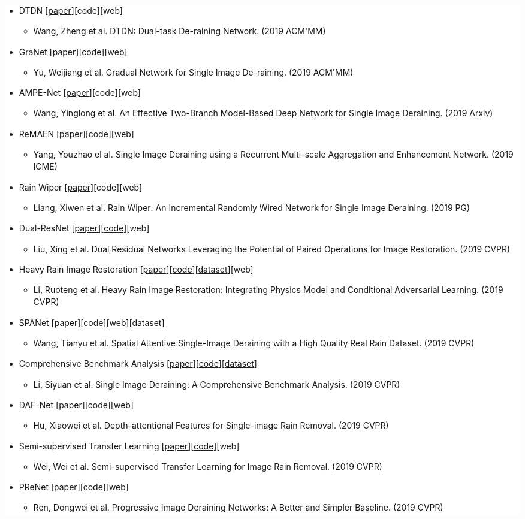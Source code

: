 * DTDN [[paper](http://delivery.acm.org/10.1145/3360000/3350945/p1833-wang.pdf?ip=202.120.235.223&id=3350945&acc=OPEN&key=BF85BBA5741FDC6E%2E88014DC677A1F2C3%2E4D4702B0C3E38B35%2E6D218144511F3437&__acm__=1572964912_ad2b0e3c2bc1fdb6f216a99468d1a0ea#URLTOKEN#)][code][web]
   * Wang, Zheng et al. DTDN: Dual-task De-raining Network. (2019 ACM'MM)
   
* GraNet [[paper](http://delivery.acm.org/10.1145/3360000/3350883/p1795-yu.pdf?ip=202.120.235.223&id=3350883&acc=OPEN&key=BF85BBA5741FDC6E%2E88014DC677A1F2C3%2E4D4702B0C3E38B35%2E6D218144511F3437&__acm__=1572964981_badf5608c2c0c67afa35ba86f50fe968#URLTOKEN#)][code][web]
   * Yu, Weijiang et al. Gradual Network for Single Image De-raining. (2019 ACM'MM)

* AMPE-Net [[paper](https://arxiv.org/pdf/1905.05404.pdf)][code][web]
   * Wang, Yinglong et al. An Effective Two-Branch Model-Based Deep Network for Single Image Deraining. (2019 Arxiv)

* ReMAEN [[paper](https://github.com/nnUyi/ReMAEN/tree/master/paper)][[code](https://github.com/nnUyi/ReMAEN)][[web](https://nnuyi.github.io/)]
   * Yang, Youzhao el al. Single Image Deraining using a Recurrent Multi-scale Aggregation and Enhancement Network. (2019 ICME)

* Rain Wiper [[paper](https://share.weiyun.com/5MXcnlX)][code][web]
   * Liang, Xiwen et al. Rain Wiper: An Incremental Randomly Wired Network for Single Image Deraining. (2019 PG)

* Dual-ResNet [[paper](https://arxiv.org/pdf/1903.08817v1.pdf)][[code](https://github.com/liu-vis/DualResidualNetworks)][web]
   * Liu, Xing et al. Dual Residual Networks Leveraging the Potential of Paired Operations for Image Restoration. (2019 CVPR)

* Heavy Rain Image Restoration [[paper](http://export.arxiv.org/pdf/1904.05050)][[code](https://github.com/liruoteng/HeavyRainRemoval)][[dataset](https://drive.google.com/file/d/1rFpW_coyxidYLK8vrcfViJLDd-BcSn4B/view)][web]
  * Li, Ruoteng et al. Heavy Rain Image Restoration: Integrating Physics Model and Conditional Adversarial Learning. (2019 CVPR)

* SPANet [[paper](https://arxiv.org/pdf/1904.01538.pdf)][[code](https://github.com/stevewongv/SPANet)][[web](https://stevewongv.github.io/derain-project.html)][[dataset](https://stevewongv.github.io/derain-project.html)]
  * Wang, Tianyu et al. Spatial Attentive Single-Image Deraining with a High Quality Real Rain Dataset. (2019 CVPR)

* Comprehensive Benchmark Analysis [[paper](https://arxiv.org/pdf/1903.08558.pdf)][[code](https://github.com/lsy17096535/Single-Image-Deraining)][[dataset](https://github.com/lsy17096535/Single-Image-Deraining)]
   * Li, Siyuan et al. Single Image Deraining: A Comprehensive Benchmark Analysis. (2019 CVPR)

* DAF-Net [[paper](http://openaccess.thecvf.com/content_CVPR_2019/papers/Hu_Depth-Attentional_Features_for_Single-Image_Rain_Removal_CVPR_2019_paper.pdf)][[code](https://github.com/xw-hu/DAF-Net)][[web](https://xw-hu.github.io/)]
   * Hu, Xiaowei et al. Depth-attentional Features for Single-image Rain Removal. (2019 CVPR)

* Semi-supervised Transfer Learning [[paper](https://arxiv.org/pdf/1807.11078.pdf)][[code](https://github.com/wwzjer/Semi-supervised-IRR)][web]
   * Wei, Wei et al. Semi-supervised Transfer Learning for Image Rain Removal. (2019 CVPR)

* PReNet [[paper](https://arxiv.org/pdf/1901.09221.pdf)][[code](https://github.com/csdwren/PReNet)][web]
   * Ren, Dongwei et al. Progressive Image Deraining Networks: A Better and Simpler Baseline. (2019 CVPR)
